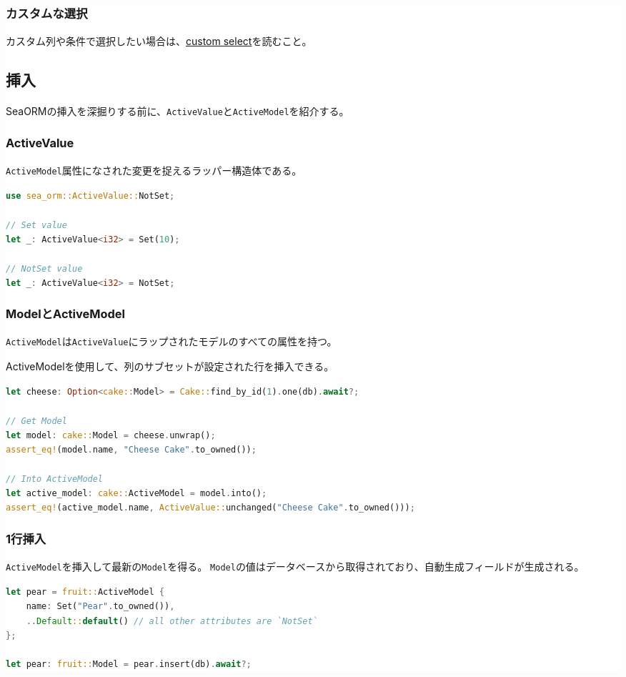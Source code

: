 ### カスタムな選択

カスタム列や条件で選択したい場合は、[custom select](https://www.sea-ql.org/SeaORM/docs/advanced-query/custom-select)を読むこと。

## 挿入

SeaORMの挿入を深掘りする前に、`ActiveValue`と`ActiveModel`を紹介する。

### ActiveValue

`ActiveModel`属性になされた変更を捉えるラッパー構造体である。

```rust
use sea_orm::ActiveValue::NotSet;

// Set value
let _: ActiveValue<i32> = Set(10);

// NotSet value
let _: ActiveValue<i32> = NotSet;
```

### ModelとActiveModel

`ActiveModel`は`ActiveValue`にラップされたモデルのすべての属性を持つ。

ActiveModelを使用して、列のサブセットが設定された行を挿入できる。

```rust
let cheese: Option<cake::Model> = Cake::find_by_id(1).one(db).await?;

// Get Model
let model: cake::Model = cheese.unwrap();
assert_eq!(model.name, "Cheese Cake".to_owned());

// Into ActiveModel
let active_model: cake::ActiveModel = model.into();
assert_eq!(active_model.name, ActiveValue::unchanged("Cheese Cake".to_owned()));
```

### 1行挿入

`ActiveModel`を挿入して最新の`Model`を得る。
`Model`の値はデータベースから取得されており、自動生成フィールドが生成される。

```rust
let pear = fruit::ActiveModel {
    name: Set("Pear".to_owned()),
    ..Default::default() // all other attributes are `NotSet`
};

let pear: fruit::Model = pear.insert(db).await?;
```
